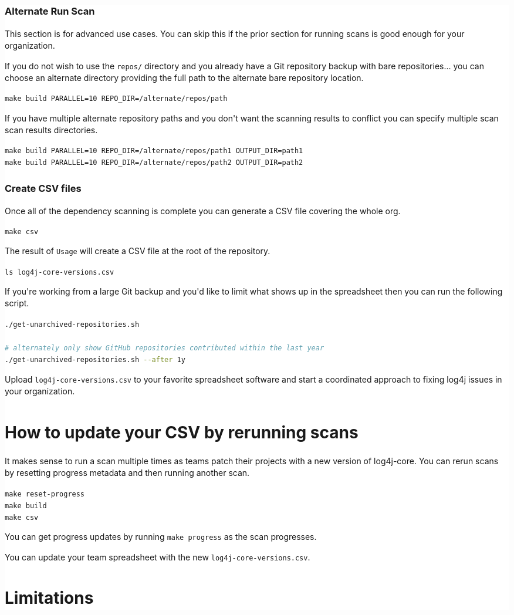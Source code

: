 ### Alternate Run Scan

This section is for advanced use cases.  You can skip this if the prior section
for running scans is good enough for your organization.

If you do not wish to use the `repos/` directory and you already have a Git
repository backup with bare repositories... you can choose an alternate
directory providing the full path to the alternate bare repository location.

    make build PARALLEL=10 REPO_DIR=/alternate/repos/path

If you have multiple alternate repository paths and you don't want the scanning
results to conflict you can specify multiple scan scan results directories.

    make build PARALLEL=10 REPO_DIR=/alternate/repos/path1 OUTPUT_DIR=path1
    make build PARALLEL=10 REPO_DIR=/alternate/repos/path2 OUTPUT_DIR=path2

### Create CSV files

Once all of the dependency scanning is complete you can generate a CSV file
covering the whole org.

    make csv

The result of `Usage` will create a CSV file at the root of the repository.

    ls log4j-core-versions.csv

If you're working from a large Git backup and you'd like to limit what shows up
in the spreadsheet then you can run the following script.

```bash
./get-unarchived-repositories.sh

# alternately only show GitHub repositories contributed within the last year
./get-unarchived-repositories.sh --after 1y
```

Upload `log4j-core-versions.csv` to your favorite spreadsheet software and start
a coordinated approach to fixing log4j issues in your organization.

# How to update your CSV by rerunning scans

It makes sense to run a scan multiple times as teams patch their projects with a
new version of log4j-core.  You can rerun scans by resetting progress metadata
and then running another scan.

    make reset-progress
    make build
    make csv

You can get progress updates by running `make progress` as the scan progresses.

You can update your team spreadsheet with the new `log4j-core-versions.csv`.

# Limitations
